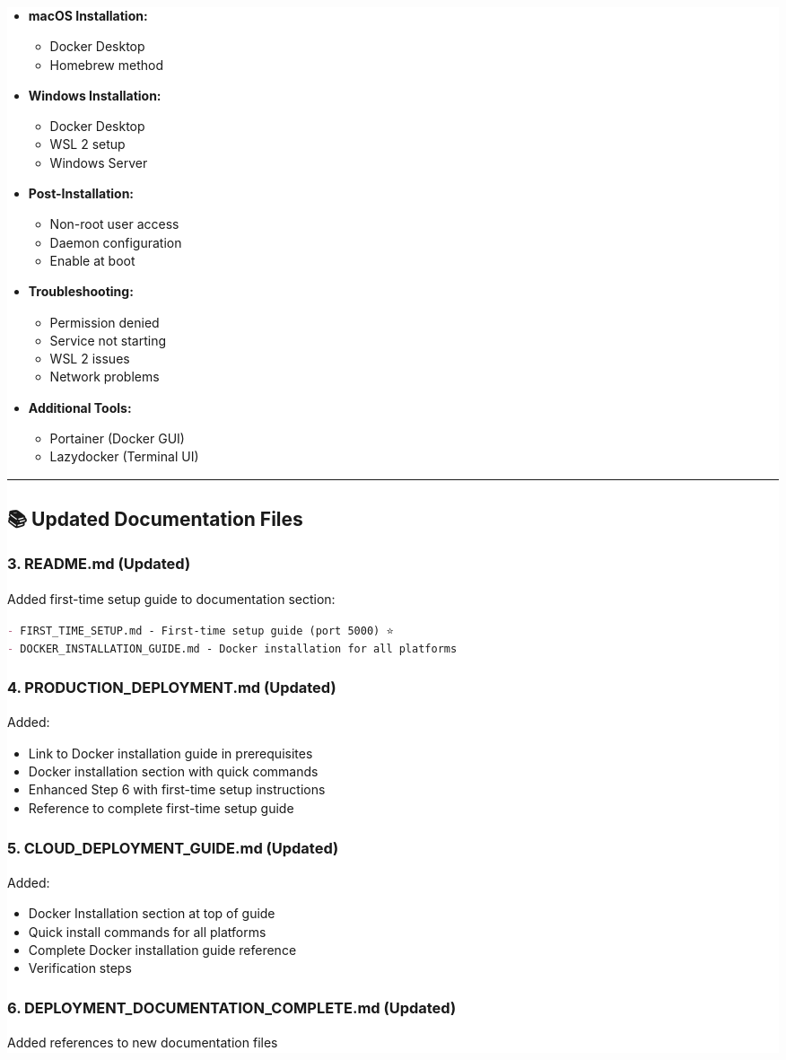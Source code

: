 - **macOS Installation:**
  - Docker Desktop
  - Homebrew method
  
- **Windows Installation:**
  - Docker Desktop
  - WSL 2 setup
  - Windows Server
  
- **Post-Installation:**
  - Non-root user access
  - Daemon configuration
  - Enable at boot
  
- **Troubleshooting:**
  - Permission denied
  - Service not starting
  - WSL 2 issues
  - Network problems
  
- **Additional Tools:**
  - Portainer (Docker GUI)
  - Lazydocker (Terminal UI)

---

## 📚 Updated Documentation Files

### 3. **README.md** (Updated)
Added first-time setup guide to documentation section:
```markdown
- FIRST_TIME_SETUP.md - First-time setup guide (port 5000) ⭐
- DOCKER_INSTALLATION_GUIDE.md - Docker installation for all platforms
```

### 4. **PRODUCTION_DEPLOYMENT.md** (Updated)
Added:
- Link to Docker installation guide in prerequisites
- Docker installation section with quick commands
- Enhanced Step 6 with first-time setup instructions
- Reference to complete first-time setup guide

### 5. **CLOUD_DEPLOYMENT_GUIDE.md** (Updated)
Added:
- Docker Installation section at top of guide
- Quick install commands for all platforms
- Complete Docker installation guide reference
- Verification steps

### 6. **DEPLOYMENT_DOCUMENTATION_COMPLETE.md** (Updated)
Added references to new documentation files
